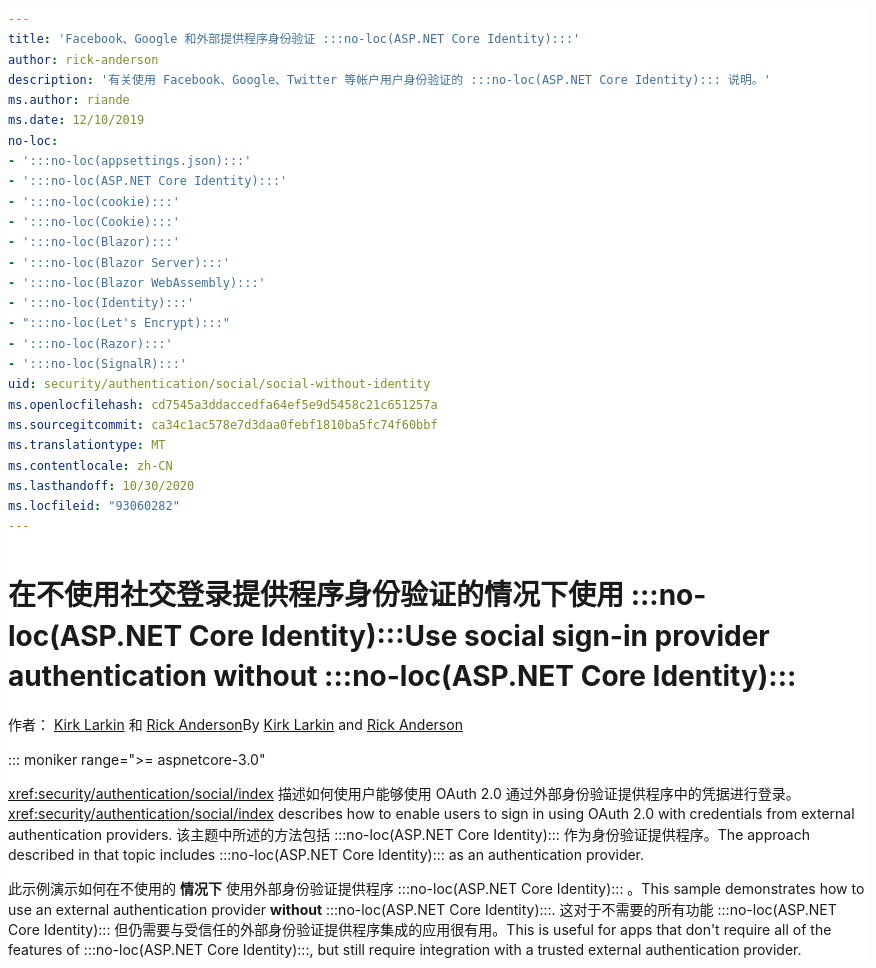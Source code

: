 ```yaml
---
title: 'Facebook、Google 和外部提供程序身份验证 :::no-loc(ASP.NET Core Identity):::'
author: rick-anderson
description: '有关使用 Facebook、Google、Twitter 等帐户用户身份验证的 :::no-loc(ASP.NET Core Identity)::: 说明。'
ms.author: riande
ms.date: 12/10/2019
no-loc:
- ':::no-loc(appsettings.json):::'
- ':::no-loc(ASP.NET Core Identity):::'
- ':::no-loc(cookie):::'
- ':::no-loc(Cookie):::'
- ':::no-loc(Blazor):::'
- ':::no-loc(Blazor Server):::'
- ':::no-loc(Blazor WebAssembly):::'
- ':::no-loc(Identity):::'
- ":::no-loc(Let's Encrypt):::"
- ':::no-loc(Razor):::'
- ':::no-loc(SignalR):::'
uid: security/authentication/social/social-without-identity
ms.openlocfilehash: cd7545a3ddaccedfa64ef5e9d5458c21c651257a
ms.sourcegitcommit: ca34c1ac578e7d3daa0febf1810ba5fc74f60bbf
ms.translationtype: MT
ms.contentlocale: zh-CN
ms.lasthandoff: 10/30/2020
ms.locfileid: "93060282"
---
```

# <a name="use-social-sign-in-provider-authentication-without-no-locaspnet-core-identity"></a><span data-ttu-id="0e704-103">在不使用社交登录提供程序身份验证的情况下使用 :::no-loc(ASP.NET Core Identity):::</span><span class="sxs-lookup"><span data-stu-id="0e704-103">Use social sign-in provider authentication without :::no-loc(ASP.NET Core Identity):::</span></span>

<span data-ttu-id="0e704-104">作者： [Kirk Larkin](https://twitter.com/serpent5) 和 [Rick Anderson](https://twitter.com/RickAndMSFT)</span><span class="sxs-lookup"><span data-stu-id="0e704-104">By [Kirk Larkin](https://twitter.com/serpent5) and [Rick Anderson](https://twitter.com/RickAndMSFT)</span></span>

::: moniker range=">= aspnetcore-3.0"

<span data-ttu-id="0e704-105"><xref:security/authentication/social/index> 描述如何使用户能够使用 OAuth 2.0 通过外部身份验证提供程序中的凭据进行登录。</span><span class="sxs-lookup"><span data-stu-id="0e704-105"><xref:security/authentication/social/index> describes how to enable users to sign in using OAuth 2.0 with credentials from external authentication providers.</span></span> <span data-ttu-id="0e704-106">该主题中所述的方法包括 :::no-loc(ASP.NET Core Identity)::: 作为身份验证提供程序。</span><span class="sxs-lookup"><span data-stu-id="0e704-106">The approach described in that topic includes :::no-loc(ASP.NET Core Identity)::: as an authentication provider.</span></span>

<span data-ttu-id="0e704-107">此示例演示如何在不使用的 **情况下** 使用外部身份验证提供程序 :::no-loc(ASP.NET Core Identity)::: 。</span><span class="sxs-lookup"><span data-stu-id="0e704-107">This sample demonstrates how to use an external authentication provider **without** :::no-loc(ASP.NET Core Identity):::.</span></span> <span data-ttu-id="0e704-108">这对于不需要的所有功能 :::no-loc(ASP.NET Core Identity)::: 但仍需要与受信任的外部身份验证提供程序集成的应用很有用。</span><span class="sxs-lookup"><span data-stu-id="0e704-108">This is useful for apps that don't require all of the features of :::no-loc(ASP.NET Core Identity):::, but still require integration with a trusted external authentication provider.</span></span>
